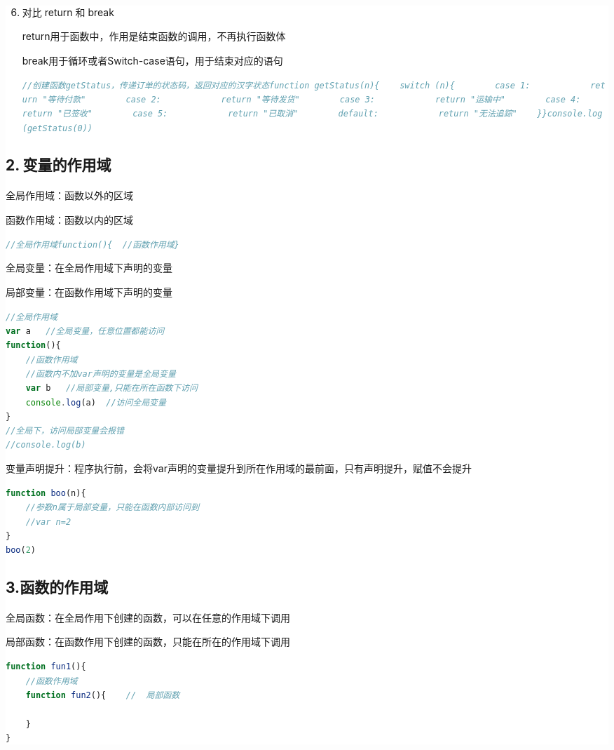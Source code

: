 6. 对比 return 和 break

   return用于函数中，作用是结束函数的调用，不再执行函数体

   break用于循环或者Switch-case语句，用于结束对应的语句

   ```js
   //创建函数getStatus，传递订单的状态码，返回对应的汉字状态function getStatus(n){    switch (n){        case 1:            return "等待付款"        case 2:            return "等待发货"        case 3:            return "运输中"        case 4:            return "已签收"        case 5:            return "已取消"        default:            return "无法追踪"    }}console.log(getStatus(0))
   ```

## 2. 变量的作用域

全局作用域：函数以外的区域

函数作用域：函数以内的区域

```js
//全局作用域function(){	//函数作用域}
```

全局变量：在全局作用域下声明的变量

局部变量：在函数作用域下声明的变量

```js
//全局作用域
var a	//全局变量，任意位置都能访问
function(){
    //函数作用域
    //函数内不加var声明的变量是全局变量
    var b	//局部变量,只能在所在函数下访问
    console.log(a)	//访问全局变量
}
//全局下，访问局部变量会报错
//console.log(b)
```

变量声明提升：程序执行前，会将var声明的变量提升到所在作用域的最前面，只有声明提升，赋值不会提升

```js
function boo(n){
    //参数n属于局部变量，只能在函数内部访问到
    //var n=2
}
boo(2)
```

## 3.函数的作用域

全局函数：在全局作用下创建的函数，可以在任意的作用域下调用

局部函数：在函数作用下创建的函数，只能在所在的作用域下调用

```js
function fun1(){
    //函数作用域
	function fun2(){	//	局部函数
        
    }
}
```
